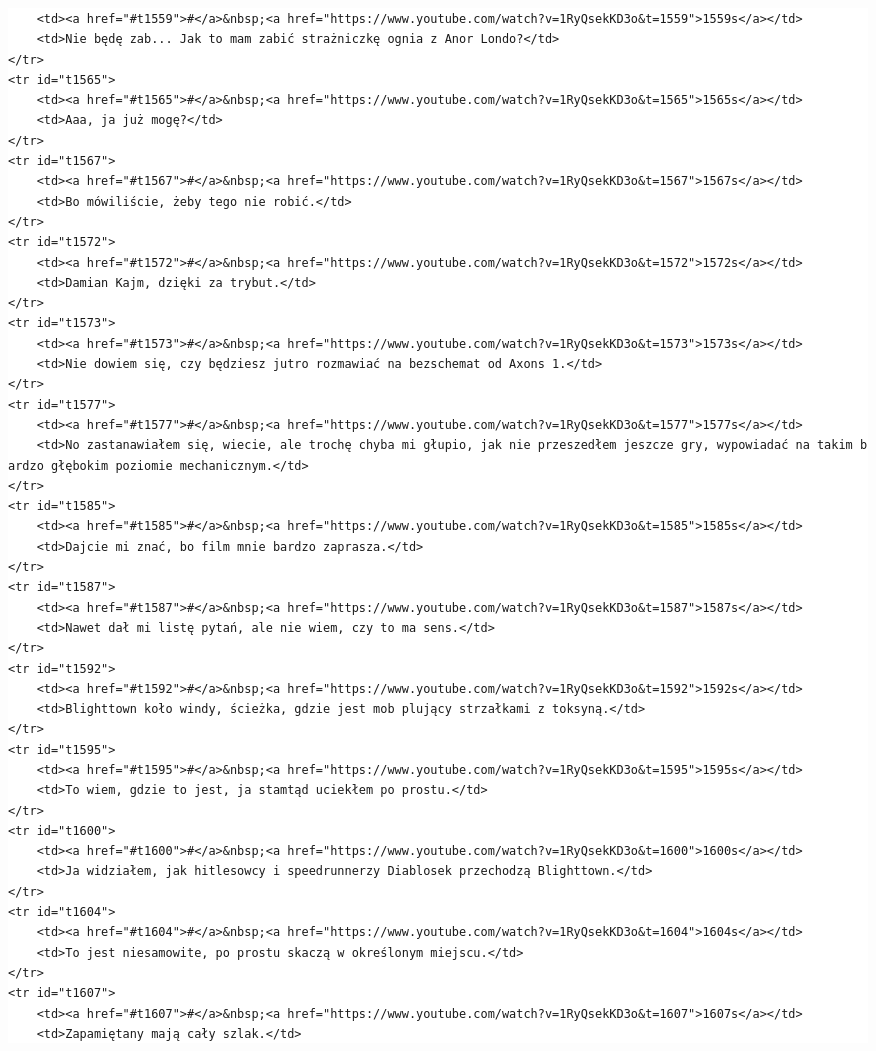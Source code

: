         <td><a href="#t1559">#</a>&nbsp;<a href="https://www.youtube.com/watch?v=1RyQsekKD3o&t=1559">1559s</a></td>
        <td>Nie będę zab... Jak to mam zabić strażniczkę ognia z Anor Londo?</td>
    </tr>
    <tr id="t1565">
        <td><a href="#t1565">#</a>&nbsp;<a href="https://www.youtube.com/watch?v=1RyQsekKD3o&t=1565">1565s</a></td>
        <td>Aaa, ja już mogę?</td>
    </tr>
    <tr id="t1567">
        <td><a href="#t1567">#</a>&nbsp;<a href="https://www.youtube.com/watch?v=1RyQsekKD3o&t=1567">1567s</a></td>
        <td>Bo mówiliście, żeby tego nie robić.</td>
    </tr>
    <tr id="t1572">
        <td><a href="#t1572">#</a>&nbsp;<a href="https://www.youtube.com/watch?v=1RyQsekKD3o&t=1572">1572s</a></td>
        <td>Damian Kajm, dzięki za trybut.</td>
    </tr>
    <tr id="t1573">
        <td><a href="#t1573">#</a>&nbsp;<a href="https://www.youtube.com/watch?v=1RyQsekKD3o&t=1573">1573s</a></td>
        <td>Nie dowiem się, czy będziesz jutro rozmawiać na bezschemat od Axons 1.</td>
    </tr>
    <tr id="t1577">
        <td><a href="#t1577">#</a>&nbsp;<a href="https://www.youtube.com/watch?v=1RyQsekKD3o&t=1577">1577s</a></td>
        <td>No zastanawiałem się, wiecie, ale trochę chyba mi głupio, jak nie przeszedłem jeszcze gry, wypowiadać na takim bardzo głębokim poziomie mechanicznym.</td>
    </tr>
    <tr id="t1585">
        <td><a href="#t1585">#</a>&nbsp;<a href="https://www.youtube.com/watch?v=1RyQsekKD3o&t=1585">1585s</a></td>
        <td>Dajcie mi znać, bo film mnie bardzo zaprasza.</td>
    </tr>
    <tr id="t1587">
        <td><a href="#t1587">#</a>&nbsp;<a href="https://www.youtube.com/watch?v=1RyQsekKD3o&t=1587">1587s</a></td>
        <td>Nawet dał mi listę pytań, ale nie wiem, czy to ma sens.</td>
    </tr>
    <tr id="t1592">
        <td><a href="#t1592">#</a>&nbsp;<a href="https://www.youtube.com/watch?v=1RyQsekKD3o&t=1592">1592s</a></td>
        <td>Blighttown koło windy, ścieżka, gdzie jest mob plujący strzałkami z toksyną.</td>
    </tr>
    <tr id="t1595">
        <td><a href="#t1595">#</a>&nbsp;<a href="https://www.youtube.com/watch?v=1RyQsekKD3o&t=1595">1595s</a></td>
        <td>To wiem, gdzie to jest, ja stamtąd uciekłem po prostu.</td>
    </tr>
    <tr id="t1600">
        <td><a href="#t1600">#</a>&nbsp;<a href="https://www.youtube.com/watch?v=1RyQsekKD3o&t=1600">1600s</a></td>
        <td>Ja widziałem, jak hitlesowcy i speedrunnerzy Diablosek przechodzą Blighttown.</td>
    </tr>
    <tr id="t1604">
        <td><a href="#t1604">#</a>&nbsp;<a href="https://www.youtube.com/watch?v=1RyQsekKD3o&t=1604">1604s</a></td>
        <td>To jest niesamowite, po prostu skaczą w określonym miejscu.</td>
    </tr>
    <tr id="t1607">
        <td><a href="#t1607">#</a>&nbsp;<a href="https://www.youtube.com/watch?v=1RyQsekKD3o&t=1607">1607s</a></td>
        <td>Zapamiętany mają cały szlak.</td>